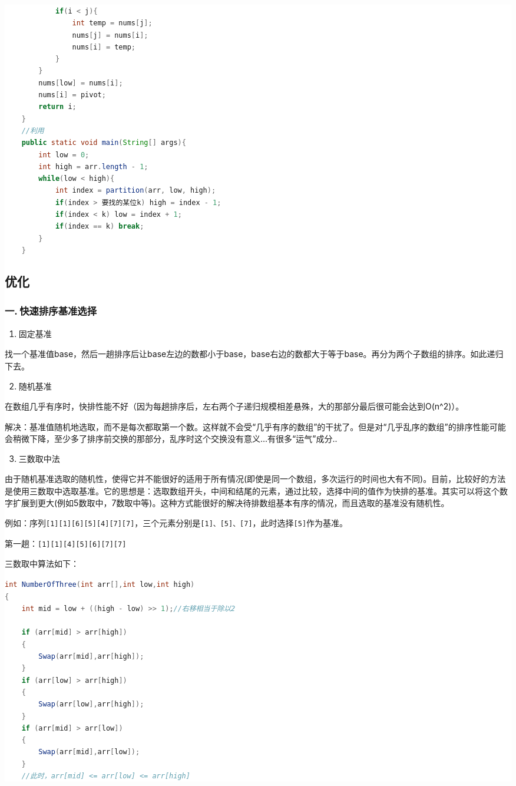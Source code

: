 ```java
            if(i < j){
                int temp = nums[j];
                nums[j] = nums[i];
                nums[i] = temp;
            }
        }
        nums[low] = nums[i];
        nums[i] = pivot;
        return i;
    }
	//利用
	public static void main(String[] args){
        int low = 0;
        int high = arr.length - 1;
        while(low < high){
            int index = partition(arr, low, high);
            if(index > 要找的某位k) high = index - 1;
            if(index < k) low = index + 1;
            if(index == k) break;
        }
    }
```

## 优化

### 一. 快速排序基准选择

1. 固定基准

找一个基准值base，然后一趟排序后让base左边的数都小于base，base右边的数都大于等于base。再分为两个子数组的排序。如此递归下去。

2. 随机基准

在数组几乎有序时，快排性能不好（因为每趟排序后，左右两个子递归规模相差悬殊，大的那部分最后很可能会达到O(n^2)）。

解决：基准值随机地选取，而不是每次都取第一个数。这样就不会受“几乎有序的数组”的干扰了。但是对“几乎乱序的数组”的排序性能可能会稍微下降，至少多了排序前交换的那部分，乱序时这个交换没有意义...有很多“运气”成分..

3. 三数取中法

由于随机基准选取的随机性，使得它并不能很好的适用于所有情况(即使是同一个数组，多次运行的时间也大有不同)。目前，比较好的方法是使用三数取中选取基准。它的思想是：选取数组开头，中间和结尾的元素，通过比较，选择中间的值作为快排的基准。其实可以将这个数字扩展到更大(例如5数取中，7数取中等)。这种方式能很好的解决待排数组基本有序的情况，而且选取的基准没有随机性。

例如：序列`[1][1][6][5][4][7][7]`，三个元素分别是`[1]、[5]、[7]`，此时选择`[5]`作为基准。

第一趟：`[1][1][4][5][6][7][7]`

三数取中算法如下：

```java
int NumberOfThree(int arr[],int low,int high)
{
	int mid = low + ((high - low) >> 1);//右移相当于除以2
 
	if (arr[mid] > arr[high])
	{
		Swap(arr[mid],arr[high]);
	}
	if (arr[low] > arr[high])
	{
		Swap(arr[low],arr[high]);
	}
	if (arr[mid] > arr[low]) 
	{
		Swap(arr[mid],arr[low]);
	}
	//此时，arr[mid] <= arr[low] <= arr[high]
```